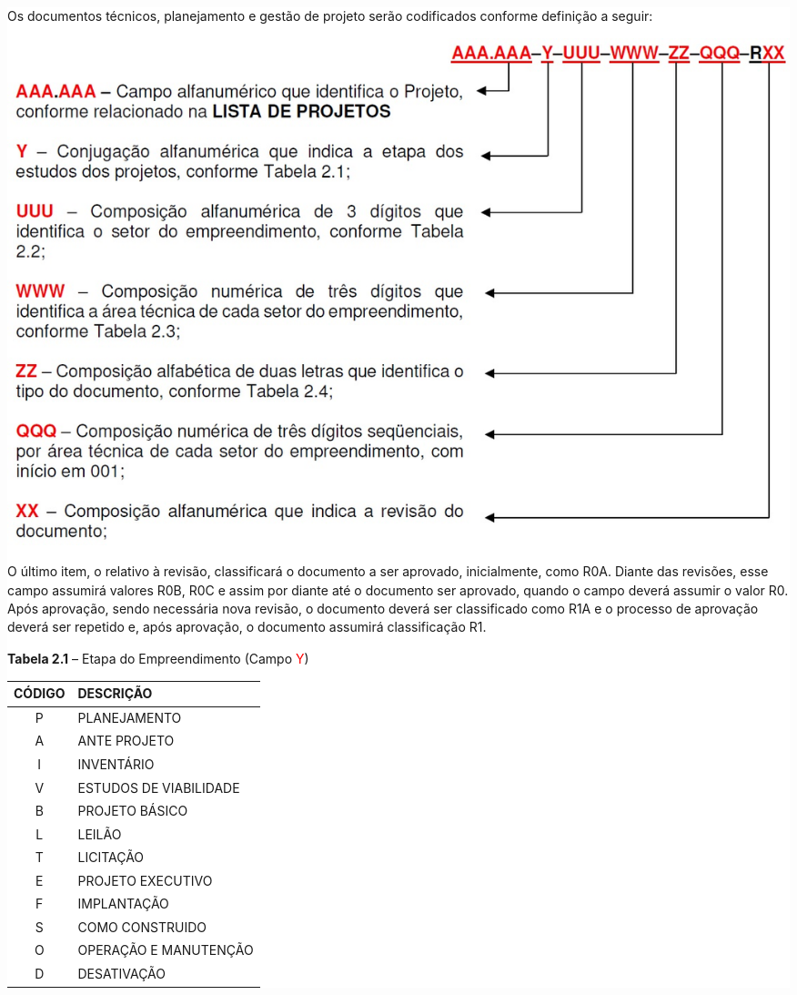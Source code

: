 Os documentos técnicos, planejamento e gestão de projeto serão codificados conforme definição a seguir:

![Figura 0 - Eletronorte.](../img/eletronorte_figura0.jpg)

O último item, o relativo à revisão, classificará o documento a ser aprovado, inicialmente, como R0A. Diante das revisões, esse campo assumirá valores R0B, R0C e assim por diante até o documento ser aprovado, quando o campo deverá assumir o valor R0. Após aprovação, sendo necessária nova revisão, o documento deverá ser classificado como R1A e o processo de aprovação deverá ser repetido e, após aprovação, o documento assumirá classificação R1.

**Tabela 2.1** – Etapa do Empreendimento (Campo <font color='red'>Y</font>)

| CÓDIGO | DESCRIÇÃO              |
| :----: | :--------------------- |
|   P    | PLANEJAMENTO           |
|   A    | ANTE PROJETO           |
|   I    | INVENTÁRIO             |
|   V    | ESTUDOS DE VIABILIDADE |
|   B    | PROJETO BÁSICO         |
|   L    | LEILÃO                 |
|   T    | LICITAÇÃO              |
|   E    | PROJETO EXECUTIVO      |
|   F    | IMPLANTAÇÃO            |
|   S    | COMO CONSTRUIDO        |
|   O    | OPERAÇÃO E MANUTENÇÃO  |
|   D    | DESATIVAÇÃO            |
